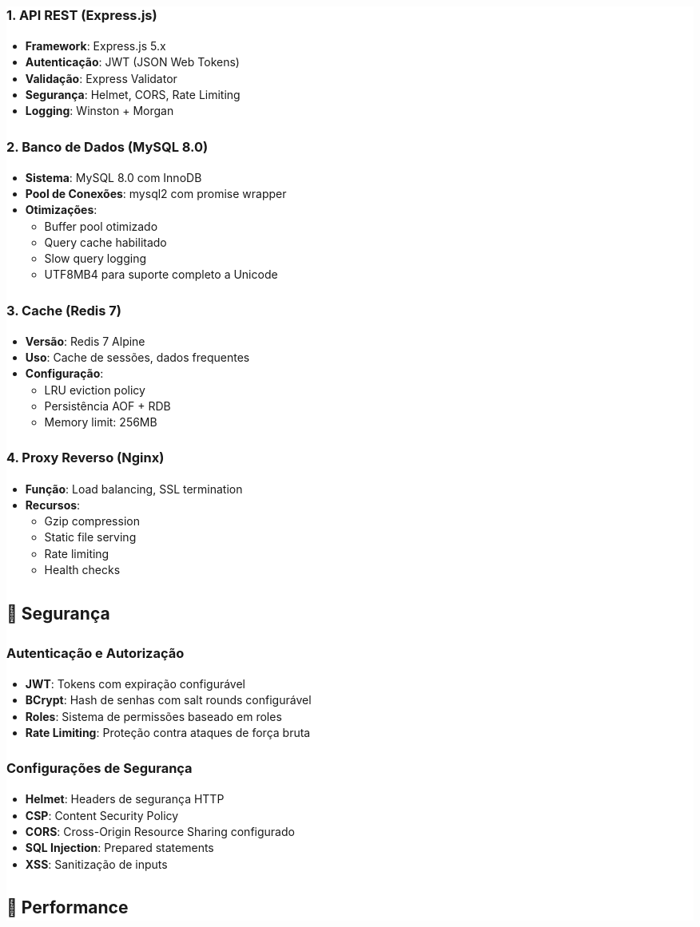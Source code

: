 ### 1. **API REST (Express.js)**
- **Framework**: Express.js 5.x
- **Autenticação**: JWT (JSON Web Tokens)
- **Validação**: Express Validator
- **Segurança**: Helmet, CORS, Rate Limiting
- **Logging**: Winston + Morgan

### 2. **Banco de Dados (MySQL 8.0)**
- **Sistema**: MySQL 8.0 com InnoDB
- **Pool de Conexões**: mysql2 com promise wrapper
- **Otimizações**: 
  - Buffer pool otimizado
  - Query cache habilitado
  - Slow query logging
  - UTF8MB4 para suporte completo a Unicode

### 3. **Cache (Redis 7)**
- **Versão**: Redis 7 Alpine
- **Uso**: Cache de sessões, dados frequentes
- **Configuração**: 
  - LRU eviction policy
  - Persistência AOF + RDB
  - Memory limit: 256MB

### 4. **Proxy Reverso (Nginx)**
- **Função**: Load balancing, SSL termination
- **Recursos**: 
  - Gzip compression
  - Static file serving
  - Rate limiting
  - Health checks

## 🔐 Segurança

### Autenticação e Autorização
- **JWT**: Tokens com expiração configurável
- **BCrypt**: Hash de senhas com salt rounds configurável
- **Roles**: Sistema de permissões baseado em roles
- **Rate Limiting**: Proteção contra ataques de força bruta

### Configurações de Segurança
- **Helmet**: Headers de segurança HTTP
- **CSP**: Content Security Policy
- **CORS**: Cross-Origin Resource Sharing configurado
- **SQL Injection**: Prepared statements
- **XSS**: Sanitização de inputs

## 🚀 Performance
